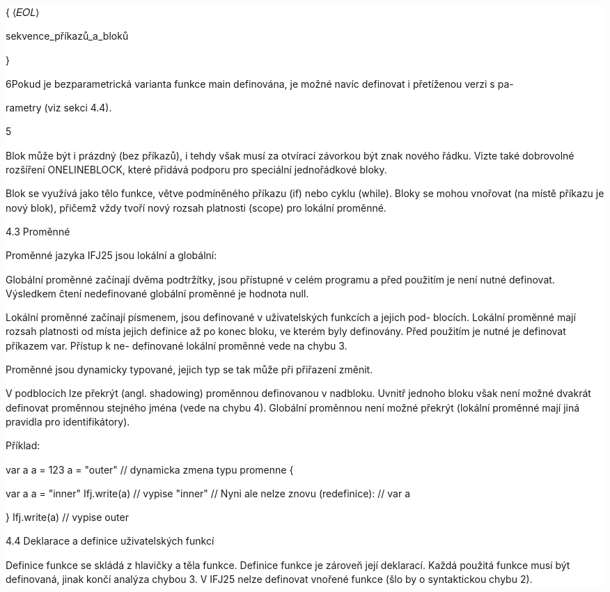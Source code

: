 { ⟨𝐸𝑂𝐿⟩

sekvence_příkazů_a_bloků

}

6Pokud je bezparametrická varianta funkce main definována, je možné navíc definovat i přetíženou verzi s pa-

rametry (viz sekci 4.4).

5

Blok může být i prázdný (bez příkazů), i tehdy však musí za otvírací závorkou být znak nového
řádku. Vizte také dobrovolné rozšíření ONELINEBLOCK, které přidává podporu pro speciální
jednořádkové bloky.

Blok se využívá jako tělo funkce, větve podmíněného příkazu (if) nebo cyklu (while). Bloky
se mohou vnořovat (na místě příkazu je nový blok), přičemž vždy tvoří nový rozsah platnosti
(scope) pro lokální proměnné.

4.3 Proměnné

Proměnné jazyka IFJ25 jsou lokální a globální:

Globální proměnné začínají dvěma podtržítky, jsou přístupné v celém programu a před použitím
je není nutné definovat. Výsledkem čtení nedefinované globální proměnné je hodnota null.

Lokální proměnné začínají písmenem, jsou definované v uživatelských funkcích a jejich pod-
blocích. Lokální proměnné mají rozsah platnosti od místa jejich definice až po konec bloku,
ve kterém byly definovány. Před použitím je nutné je definovat příkazem var. Přístup k ne-
definované lokální proměnné vede na chybu 3.

Proměnné jsou dynamicky typované, jejich typ se tak může při přiřazení změnit.

V podblocích lze překrýt (angl. shadowing) proměnnou definovanou v nadbloku. Uvnitř jednoho
bloku však není možné dvakrát definovat proměnnou stejného jména (vede na chybu 4). Globální
proměnnou není možné překrýt (lokální proměnné mají jiná pravidla pro identifikátory).

Příklad:

var a
a = 123
a = "outer" // dynamicka zmena typu promenne
{

var a
a = "inner"
Ifj.write(a) // vypise "inner"
// Nyni ale nelze znovu (redefinice):
// var a

}
Ifj.write(a) // vypise outer

4.4 Deklarace a definice uživatelských funkcí

Definice funkce se skládá z hlavičky a těla funkce. Definice funkce je zároveň její deklarací.
Každá použitá funkce musí být definovaná, jinak končí analýza chybou 3. V IFJ25 nelze definovat
vnořené funkce (šlo by o syntaktickou chybu 2).
